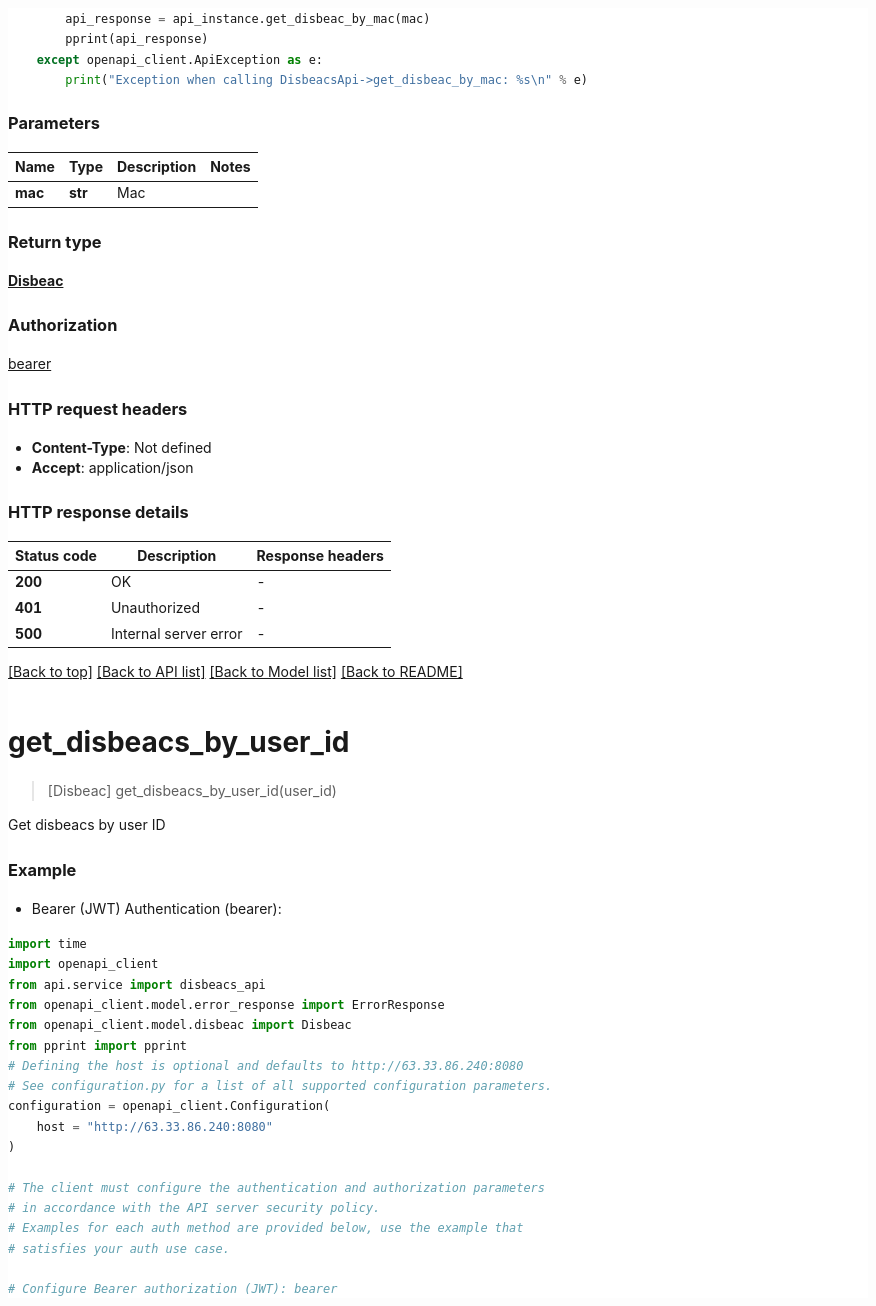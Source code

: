 ```python
        api_response = api_instance.get_disbeac_by_mac(mac)
        pprint(api_response)
    except openapi_client.ApiException as e:
        print("Exception when calling DisbeacsApi->get_disbeac_by_mac: %s\n" % e)
```


### Parameters

Name | Type | Description  | Notes
------------- | ------------- | ------------- | -------------
 **mac** | **str**| Mac |

### Return type

[**Disbeac**](Disbeac.md)

### Authorization

[bearer](../README.md#bearer)

### HTTP request headers

 - **Content-Type**: Not defined
 - **Accept**: application/json


### HTTP response details

| Status code | Description | Response headers |
|-------------|-------------|------------------|
**200** | OK |  -  |
**401** | Unauthorized |  -  |
**500** | Internal server error |  -  |

[[Back to top]](#) [[Back to API list]](../README.md#documentation-for-api-endpoints) [[Back to Model list]](../README.md#documentation-for-models) [[Back to README]](../README.md)

# **get_disbeacs_by_user_id**
> [Disbeac] get_disbeacs_by_user_id(user_id)

Get disbeacs by user ID

### Example

* Bearer (JWT) Authentication (bearer):

```python
import time
import openapi_client
from api.service import disbeacs_api
from openapi_client.model.error_response import ErrorResponse
from openapi_client.model.disbeac import Disbeac
from pprint import pprint
# Defining the host is optional and defaults to http://63.33.86.240:8080
# See configuration.py for a list of all supported configuration parameters.
configuration = openapi_client.Configuration(
    host = "http://63.33.86.240:8080"
)

# The client must configure the authentication and authorization parameters
# in accordance with the API server security policy.
# Examples for each auth method are provided below, use the example that
# satisfies your auth use case.

# Configure Bearer authorization (JWT): bearer
```